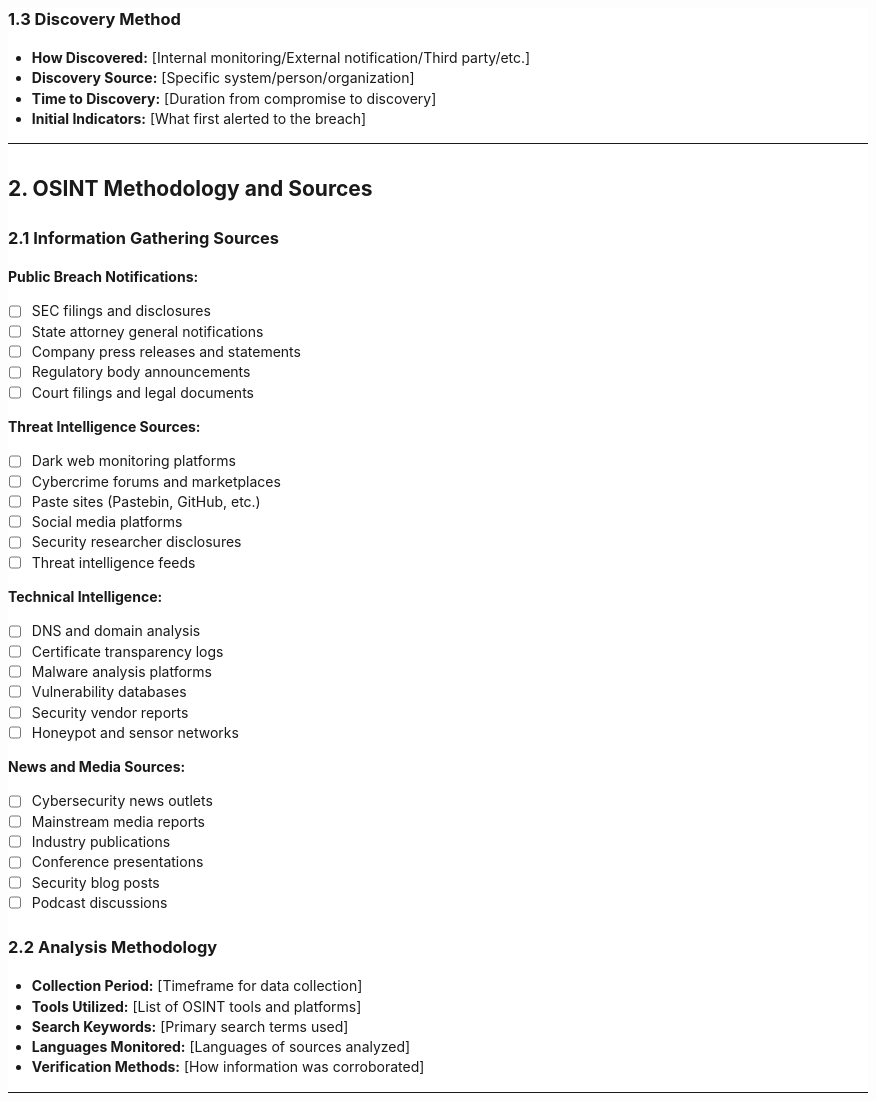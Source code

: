 ### 1.3 Discovery Method
- **How Discovered:** [Internal monitoring/External notification/Third party/etc.]
- **Discovery Source:** [Specific system/person/organization]
- **Time to Discovery:** [Duration from compromise to discovery]
- **Initial Indicators:** [What first alerted to the breach]

---

## 2. OSINT Methodology and Sources

### 2.1 Information Gathering Sources
**Public Breach Notifications:**
- [ ] SEC filings and disclosures
- [ ] State attorney general notifications
- [ ] Company press releases and statements
- [ ] Regulatory body announcements
- [ ] Court filings and legal documents

**Threat Intelligence Sources:**
- [ ] Dark web monitoring platforms
- [ ] Cybercrime forums and marketplaces
- [ ] Paste sites (Pastebin, GitHub, etc.)
- [ ] Social media platforms
- [ ] Security researcher disclosures
- [ ] Threat intelligence feeds

**Technical Intelligence:**
- [ ] DNS and domain analysis
- [ ] Certificate transparency logs
- [ ] Malware analysis platforms
- [ ] Vulnerability databases
- [ ] Security vendor reports
- [ ] Honeypot and sensor networks

**News and Media Sources:**
- [ ] Cybersecurity news outlets
- [ ] Mainstream media reports
- [ ] Industry publications
- [ ] Conference presentations
- [ ] Security blog posts
- [ ] Podcast discussions

### 2.2 Analysis Methodology
- **Collection Period:** [Timeframe for data collection]
- **Tools Utilized:** [List of OSINT tools and platforms]
- **Search Keywords:** [Primary search terms used]
- **Languages Monitored:** [Languages of sources analyzed]
- **Verification Methods:** [How information was corroborated]

---
